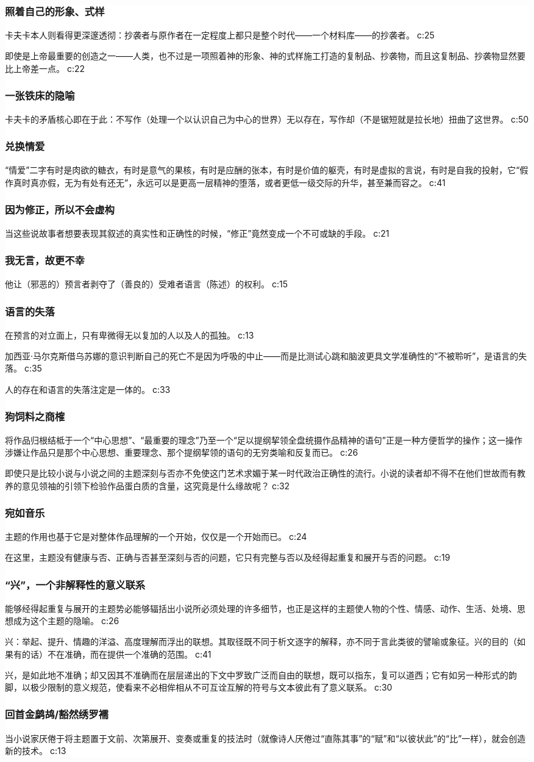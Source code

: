 ### 照着自己的形象、式样

卡夫卡本人则看得更深邃透彻：抄袭者与原作者在一定程度上都只是整个时代——一个材料库——的抄袭者。 c:25

即使是上帝最重要的创造之一——人类，也不过是一项照着神的形象、神的式样施工打造的复制品、抄袭物，而且这复制品、抄袭物显然要比上帝差一点。 c:22

### 一张铁床的隐喻

卡夫卡的矛盾核心即在于此：不写作（处理一个以认识自己为中心的世界）无以存在，写作却（不是锯短就是拉长地）扭曲了这世界。 c:50

### 兑换情爱

“情爱”二字有时是肉欲的糖衣，有时是意气的果核，有时是应酬的张本，有时是价值的躯壳，有时是虚拟的言说，有时是自我的投射，它“假作真时真亦假，无为有处有还无”，永远可以是更高一层精神的堕落，或者更低一级交际的升华，甚至兼而容之。 c:41

### 因为修正，所以不会虚构

当这些说故事者想要表现其叙述的真实性和正确性的时候，“修正”竟然变成一个不可或缺的手段。 c:21

### 我无言，故更不幸

他让（邪恶的）预言者剥夺了（善良的）受难者语言（陈述）的权利。 c:15

### 语言的失落

在预言的对立面上，只有卑微得无以复加的人以及人的孤独。 c:13

加西亚·马尔克斯借乌苏娜的意识判断自己的死亡不是因为呼吸的中止——而是比测试心跳和脑波更具文学准确性的“不被聆听”，是语言的失落。 c:35

人的存在和语言的失落注定是一体的。 c:33

### 狗饲料之商榷

将作品归根结柢于一个“中心思想”、“最重要的理念”乃至一个“足以提纲挈领全盘统摄作品精神的语句”正是一种方便哲学的操作；这一操作涉嫌让作品只是那个中心思想、重要理念、那个提纲挈领的语句的无穷类喻和反复而已。 c:26

即使只是比较小说与小说之间的主题深刻与否亦不免使这门艺术求媚于某一时代政治正确性的流行。小说的读者却不得不在他们世故而有教养的意见领袖的引领下检验作品蛋白质的含量，这究竟是什么缘故呢？ c:32

### 宛如音乐

主题的作用也基于它是对整体作品理解的一个开始，仅仅是一个开始而已。 c:24

在这里，主题没有健康与否、正确与否甚至深刻与否的问题，它只有完整与否以及经得起重复和展开与否的问题。 c:19

### “兴”，一个非解释性的意义联系

能够经得起重复与展开的主题势必能够辐括出小说所必须处理的许多细节，也正是这样的主题使人物的个性、情感、动作、生活、处境、思想成为这个主题的隐喻。 c:26

兴：举起、提升、情趣的洋溢、高度理解而浮出的联想。其取径既不同于析文逐字的解释，亦不同于言此类彼的譬喻或象征。兴的目的（如果有的话）不在准确，而在提供一个准确的范围。 c:41

兴，是如此地不准确；却又因其不准确而在层层递出的下文中罗致广泛而自由的联想，既可以指东，复可以道西；它有如另一种形式的韵脚，以极少限制的意义规范，使看来不必相侔相从不可互诠互解的符号与文本彼此有了意义联系。 c:30

### 回首金鹧鸪/豁然绣罗襦

当小说家厌倦于将主题置于文前、次第展开、变奏或重复的技法时（就像诗人厌倦过“直陈其事”的“赋”和“以彼状此”的“比”一样），就会创造新的技术。 c:13
